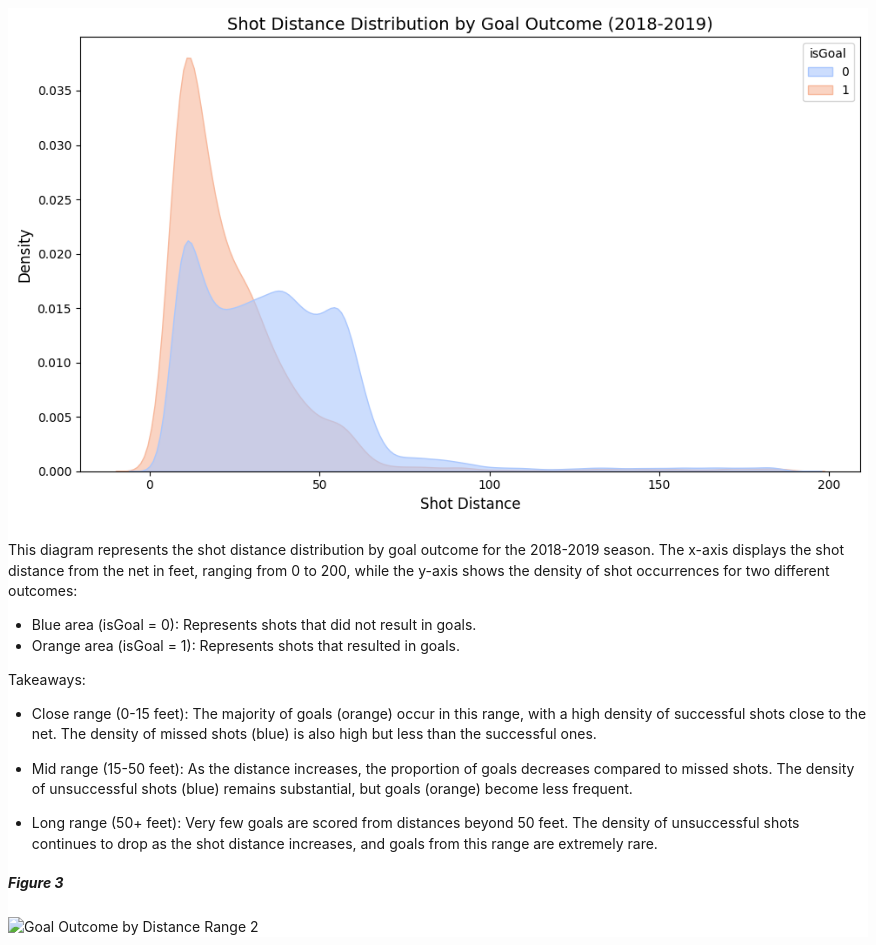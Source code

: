 ![Goal Outcome by Distance Range](images\kd_goal_percentage_distance_range_2018-2019.png)

This diagram represents the shot distance distribution by goal outcome for the 2018-2019 season. The x-axis displays the shot distance from the net in feet, ranging from 0 to 200, while the y-axis shows the density of shot occurrences for two different outcomes:

* Blue area (isGoal = 0): Represents shots that did not result in goals.
* Orange area (isGoal = 1): Represents shots that resulted in goals.

Takeaways:

* Close range (0-15 feet): The majority of goals (orange) occur in this range, with a high density of successful shots close to the net. The density of missed shots (blue) is also high but less than the successful ones.

* Mid range (15-50 feet): As the distance increases, the proportion of goals decreases compared to missed shots. The density of unsuccessful shots (blue) remains substantial, but goals (orange) become less frequent.

* Long range (50+ feet): Very few goals are scored from distances beyond 50 feet. The density of unsuccessful shots continues to drop as the shot distance increases, and goals from this range are extremely rare.



##### Figure 3

![Goal Outcome by Distance Range 2](images/plot_shot_distance_vs_chance_of_goal_2019-2020.png)
